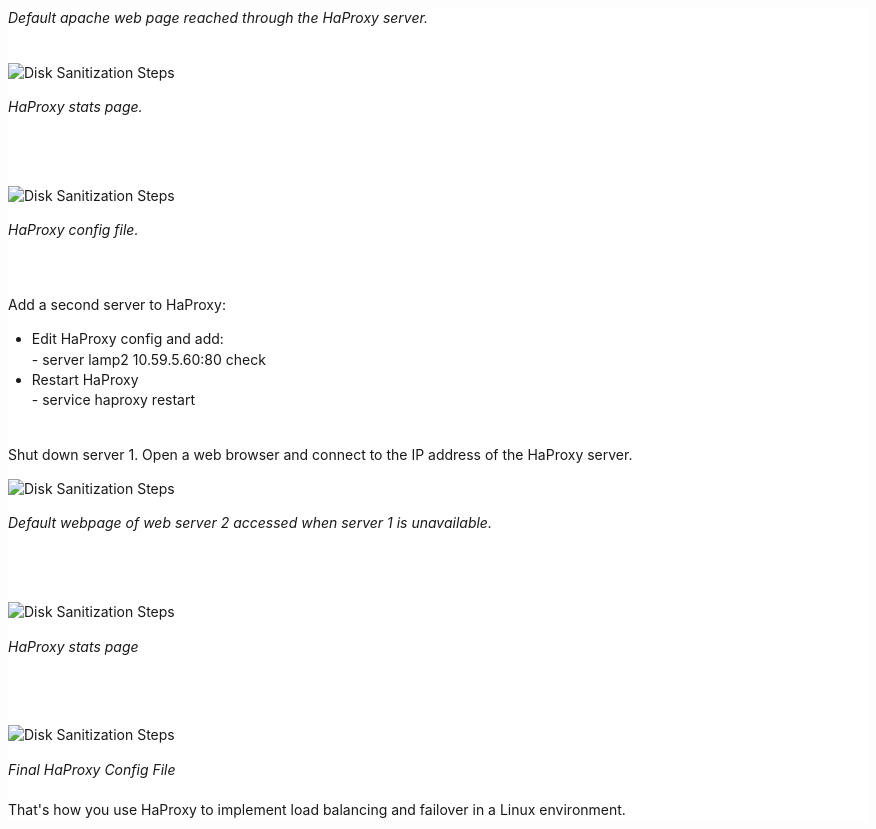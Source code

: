 *Default apache web page reached through the HaProxy server.*

<br/>
<img src="https://i.imgur.com/NuOzSAM.png" height="80%" width="80%" alt="Disk Sanitization Steps"/> <br/>

*HaProxy stats page.* 

<br/><br/>

<img src="https://i.imgur.com/rM3fElQ.png" height="80%" width="80%" alt="Disk Sanitization Steps"/> <br/>


*HaProxy config file.*

<br/><br/>
 Add a second server to HaProxy: <br/>
   -  Edit HaProxy config and add: <br/>
     - server lamp2 10.59.5.60:80 check <br/>
  -  Restart HaProxy <br/>
    - service haproxy restart <br/> <br/>
    
Shut down server 1. Open a web browser and connect to the IP address of the HaProxy server. <br/>

<img src="https://i.imgur.com/prHekh9.png" height="80%" width="80%" alt="Disk Sanitization Steps"/> <br/>


*Default webpage of web server 2 accessed when server 1 is unavailable.*

<br/><br/>

<img src="https://i.imgur.com/53MwuYS.png" height="80%" width="80%" alt="Disk Sanitization Steps"/> <br/>


*HaProxy stats page*

<br/><br/>

<img src="https://i.imgur.com/ApJyYka.png" height="80%" width="80%" alt="Disk Sanitization Steps"/> <br/>


*Final HaProxy Config File*
<br/>
<br/>
That's how you use HaProxy to implement load balancing and failover in a Linux environment.



</p>


<!--
 ```diff
- text in red
+ text in green
! text in orange
# text in gray
@@ text in purple (and bold)@@
```
--!>
